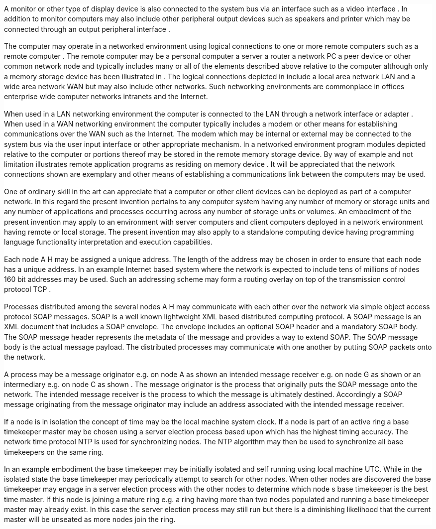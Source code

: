 A monitor or other type of display device is also connected to the system bus via an interface such as a video interface . In addition to monitor computers may also include other peripheral output devices such as speakers and printer which may be connected through an output peripheral interface .

The computer may operate in a networked environment using logical connections to one or more remote computers such as a remote computer . The remote computer may be a personal computer a server a router a network PC a peer device or other common network node and typically includes many or all of the elements described above relative to the computer although only a memory storage device has been illustrated in . The logical connections depicted in include a local area network LAN and a wide area network WAN but may also include other networks. Such networking environments are commonplace in offices enterprise wide computer networks intranets and the Internet.

When used in a LAN networking environment the computer is connected to the LAN through a network interface or adapter . When used in a WAN networking environment the computer typically includes a modem or other means for establishing communications over the WAN such as the Internet. The modem which may be internal or external may be connected to the system bus via the user input interface or other appropriate mechanism. In a networked environment program modules depicted relative to the computer or portions thereof may be stored in the remote memory storage device. By way of example and not limitation illustrates remote application programs as residing on memory device . It will be appreciated that the network connections shown are exemplary and other means of establishing a communications link between the computers may be used.

One of ordinary skill in the art can appreciate that a computer or other client devices can be deployed as part of a computer network. In this regard the present invention pertains to any computer system having any number of memory or storage units and any number of applications and processes occurring across any number of storage units or volumes. An embodiment of the present invention may apply to an environment with server computers and client computers deployed in a network environment having remote or local storage. The present invention may also apply to a standalone computing device having programming language functionality interpretation and execution capabilities.

Each node A H may be assigned a unique address. The length of the address may be chosen in order to ensure that each node has a unique address. In an example Internet based system where the network is expected to include tens of millions of nodes 160 bit addresses may be used. Such an addressing scheme may form a routing overlay on top of the transmission control protocol TCP .

Processes distributed among the several nodes A H may communicate with each other over the network via simple object access protocol SOAP messages. SOAP is a well known lightweight XML based distributed computing protocol. A SOAP message is an XML document that includes a SOAP envelope. The envelope includes an optional SOAP header and a mandatory SOAP body. The SOAP message header represents the metadata of the message and provides a way to extend SOAP. The SOAP message body is the actual message payload. The distributed processes may communicate with one another by putting SOAP packets onto the network.

A process may be a message originator e.g. on node A as shown an intended message receiver e.g. on node G as shown or an intermediary e.g. on node C as shown . The message originator is the process that originally puts the SOAP message onto the network. The intended message receiver is the process to which the message is ultimately destined. Accordingly a SOAP message originating from the message originator may include an address associated with the intended message receiver.

If a node is in isolation the concept of time may be the local machine system clock. If a node is part of an active ring a base timekeeper master may be chosen using a server election process based upon which has the highest timing accuracy. The network time protocol NTP is used for synchronizing nodes. The NTP algorithm may then be used to synchronize all base timekeepers on the same ring.

In an example embodiment the base timekeeper may be initially isolated and self running using local machine UTC. While in the isolated state the base timekeeper may periodically attempt to search for other nodes. When other nodes are discovered the base timekeeper may engage in a server election process with the other nodes to determine which node s base timekeeper is the best time master. If this node is joining a mature ring e.g. a ring having more than two nodes populated and running a base timekeeper master may already exist. In this case the server election process may still run but there is a diminishing likelihood that the current master will be unseated as more nodes join the ring.
